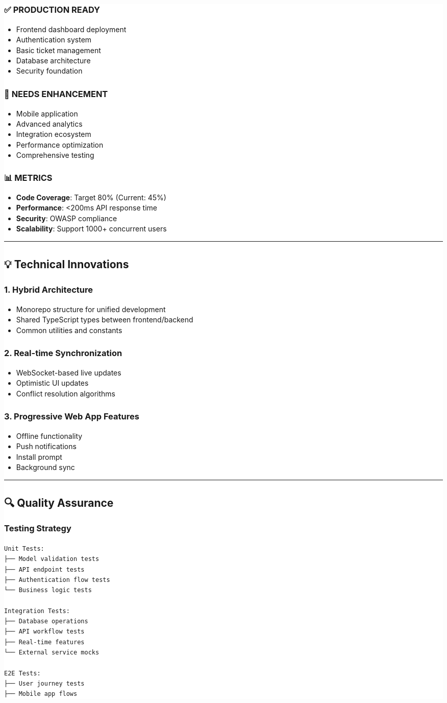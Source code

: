 ### ✅ **PRODUCTION READY**
- Frontend dashboard deployment
- Authentication system
- Basic ticket management
- Database architecture
- Security foundation

### 🚧 **NEEDS ENHANCEMENT**
- Mobile application
- Advanced analytics
- Integration ecosystem
- Performance optimization
- Comprehensive testing

### 📊 **METRICS**
- **Code Coverage**: Target 80% (Current: 45%)
- **Performance**: <200ms API response time
- **Security**: OWASP compliance
- **Scalability**: Support 1000+ concurrent users

---

## 💡 Technical Innovations

### 1. Hybrid Architecture
- Monorepo structure for unified development
- Shared TypeScript types between frontend/backend
- Common utilities and constants

### 2. Real-time Synchronization
- WebSocket-based live updates
- Optimistic UI updates
- Conflict resolution algorithms

### 3. Progressive Web App Features
- Offline functionality
- Push notifications
- Install prompt
- Background sync

---

## 🔍 Quality Assurance

### Testing Strategy
```
Unit Tests:
├── Model validation tests
├── API endpoint tests
├── Authentication flow tests
└── Business logic tests

Integration Tests:
├── Database operations
├── API workflow tests
├── Real-time features
└── External service mocks

E2E Tests:
├── User journey tests
├── Mobile app flows
```